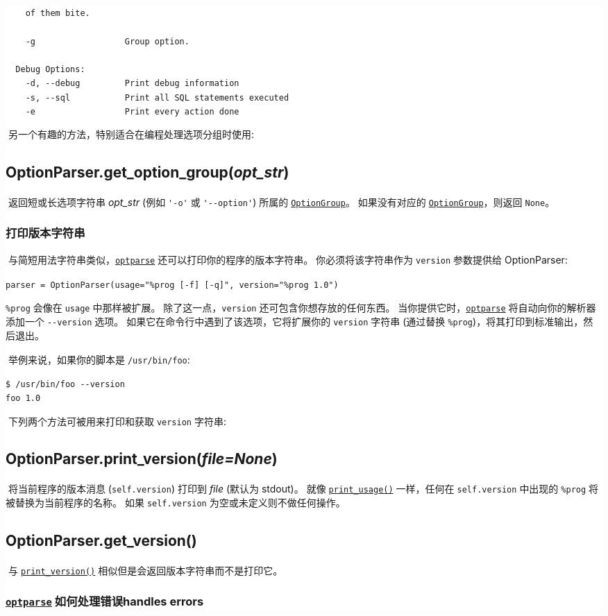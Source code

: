 ```
    of them bite.

    -g                  Group option.

  Debug Options:
    -d, --debug         Print debug information
    -s, --sql           Print all SQL statements executed
    -e                  Print every action done
```

​	另一个有趣的方法，特别适合在编程处理选项分组时使用:

## OptionParser.**get_option_group**(*opt_str*)

​	返回短或长选项字符串 *opt_str* (例如 `'-o'` 或 `'--option'`) 所属的 [`OptionGroup`](https://docs.python.org/zh-cn/3.13/library/optparse.html#optparse.OptionGroup)。 如果没有对应的 [`OptionGroup`](https://docs.python.org/zh-cn/3.13/library/optparse.html#optparse.OptionGroup)，则返回 `None`。



### 打印版本字符串

​	与简短用法字符串类似，[`optparse`](https://docs.python.org/zh-cn/3.13/library/optparse.html#module-optparse) 还可以打印你的程序的版本字符串。 你必须将该字符串作为 `version` 参数提供给 OptionParser:

```
parser = OptionParser(usage="%prog [-f] [-q]", version="%prog 1.0")
```

`%prog` 会像在 `usage` 中那样被扩展。 除了这一点，`version` 还可包含你想存放的任何东西。 当你提供它时，[`optparse`](https://docs.python.org/zh-cn/3.13/library/optparse.html#module-optparse) 将自动向你的解析器添加一个 `--version` 选项。 如果它在命令行中遇到了该选项，它将扩展你的 `version` 字符串 (通过替换 `%prog`)，将其打印到标准输出，然后退出。

​	举例来说，如果你的脚本是 `/usr/bin/foo`:

```
$ /usr/bin/foo --version
foo 1.0
```

​	下列两个方法可被用来打印和获取 `version` 字符串:

## OptionParser.**print_version**(*file=None*)

​	将当前程序的版本消息 (`self.version`) 打印到 *file* (默认为 stdout)。 就像 [`print_usage()`](https://docs.python.org/zh-cn/3.13/library/optparse.html#optparse.OptionParser.print_usage) 一样，任何在 `self.version` 中出现的 `%prog` 将被替换为当前程序的名称。 如果 `self.version` 为空或未定义则不做任何操作。

## OptionParser.**get_version**()

​	与 [`print_version()`](https://docs.python.org/zh-cn/3.13/library/optparse.html#optparse.OptionParser.print_version) 相似但是会返回版本字符串而不是打印它。



### [`optparse`](https://docs.python.org/zh-cn/3.13/library/optparse.html#module-optparse) 如何处理错误handles errors
